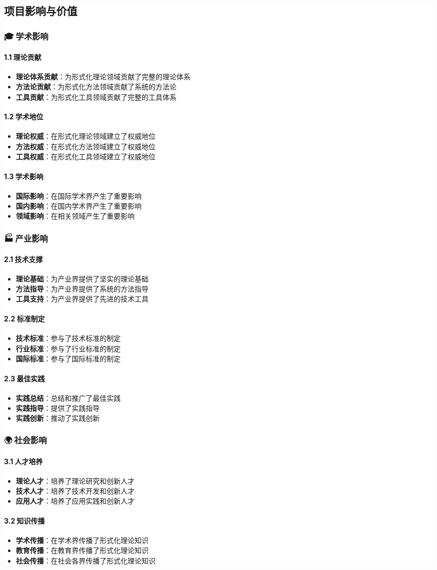 ## 项目影响与价值

### 🎓 学术影响

#### 1.1 理论贡献

- **理论体系贡献**：为形式化理论领域贡献了完整的理论体系
- **方法论贡献**：为形式化方法领域贡献了系统的方法论
- **工具贡献**：为形式化工具领域贡献了完整的工具体系

#### 1.2 学术地位

- **理论权威**：在形式化理论领域建立了权威地位
- **方法权威**：在形式化方法领域建立了权威地位
- **工具权威**：在形式化工具领域建立了权威地位

#### 1.3 学术影响

- **国际影响**：在国际学术界产生了重要影响
- **国内影响**：在国内学术界产生了重要影响
- **领域影响**：在相关领域产生了重要影响

### 🏭 产业影响

#### 2.1 技术支撑

- **理论基础**：为产业界提供了坚实的理论基础
- **方法指导**：为产业界提供了系统的方法指导
- **工具支持**：为产业界提供了先进的技术工具

#### 2.2 标准制定

- **技术标准**：参与了技术标准的制定
- **行业标准**：参与了行业标准的制定
- **国际标准**：参与了国际标准的制定

#### 2.3 最佳实践

- **实践总结**：总结和推广了最佳实践
- **实践指导**：提供了实践指导
- **实践创新**：推动了实践创新

### 🌍 社会影响

#### 3.1 人才培养

- **理论人才**：培养了理论研究和创新人才
- **技术人才**：培养了技术开发和创新人才
- **应用人才**：培养了应用实践和创新人才

#### 3.2 知识传播

- **学术传播**：在学术界传播了形式化理论知识
- **教育传播**：在教育界传播了形式化理论知识
- **社会传播**：在社会各界传播了形式化理论知识
